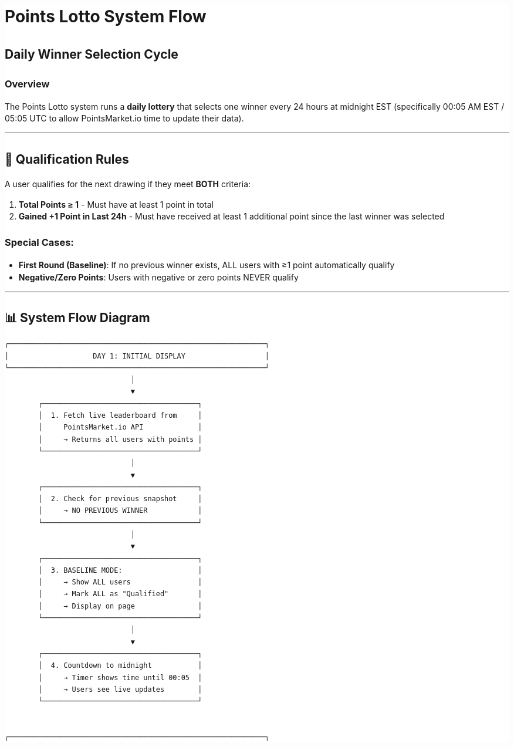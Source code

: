 # Points Lotto System Flow

## Daily Winner Selection Cycle

### **Overview**
The Points Lotto system runs a **daily lottery** that selects one winner every 24 hours at midnight EST (specifically 00:05 AM EST / 05:05 UTC to allow PointsMarket.io time to update their data).

---

## 🎯 **Qualification Rules**

A user qualifies for the next drawing if they meet **BOTH** criteria:
1. **Total Points ≥ 1** - Must have at least 1 point in total
2. **Gained +1 Point in Last 24h** - Must have received at least 1 additional point since the last winner was selected

### **Special Cases:**
- **First Round (Baseline)**: If no previous winner exists, ALL users with ≥1 point automatically qualify
- **Negative/Zero Points**: Users with negative or zero points NEVER qualify

---

## 📊 **System Flow Diagram**

```
┌─────────────────────────────────────────────────────────────┐
│                    DAY 1: INITIAL DISPLAY                   │
└─────────────────────────────────────────────────────────────┘
                              │
                              ▼
        ┌─────────────────────────────────────┐
        │  1. Fetch live leaderboard from     │
        │     PointsMarket.io API             │
        │     → Returns all users with points │
        └─────────────────────────────────────┘
                              │
                              ▼
        ┌─────────────────────────────────────┐
        │  2. Check for previous snapshot     │
        │     → NO PREVIOUS WINNER            │
        └─────────────────────────────────────┘
                              │
                              ▼
        ┌─────────────────────────────────────┐
        │  3. BASELINE MODE:                  │
        │     → Show ALL users                │
        │     → Mark ALL as "Qualified"       │
        │     → Display on page               │
        └─────────────────────────────────────┘
                              │
                              ▼
        ┌─────────────────────────────────────┐
        │  4. Countdown to midnight           │
        │     → Timer shows time until 00:05  │
        │     → Users see live updates        │
        └─────────────────────────────────────┘


┌─────────────────────────────────────────────────────────────┐
```